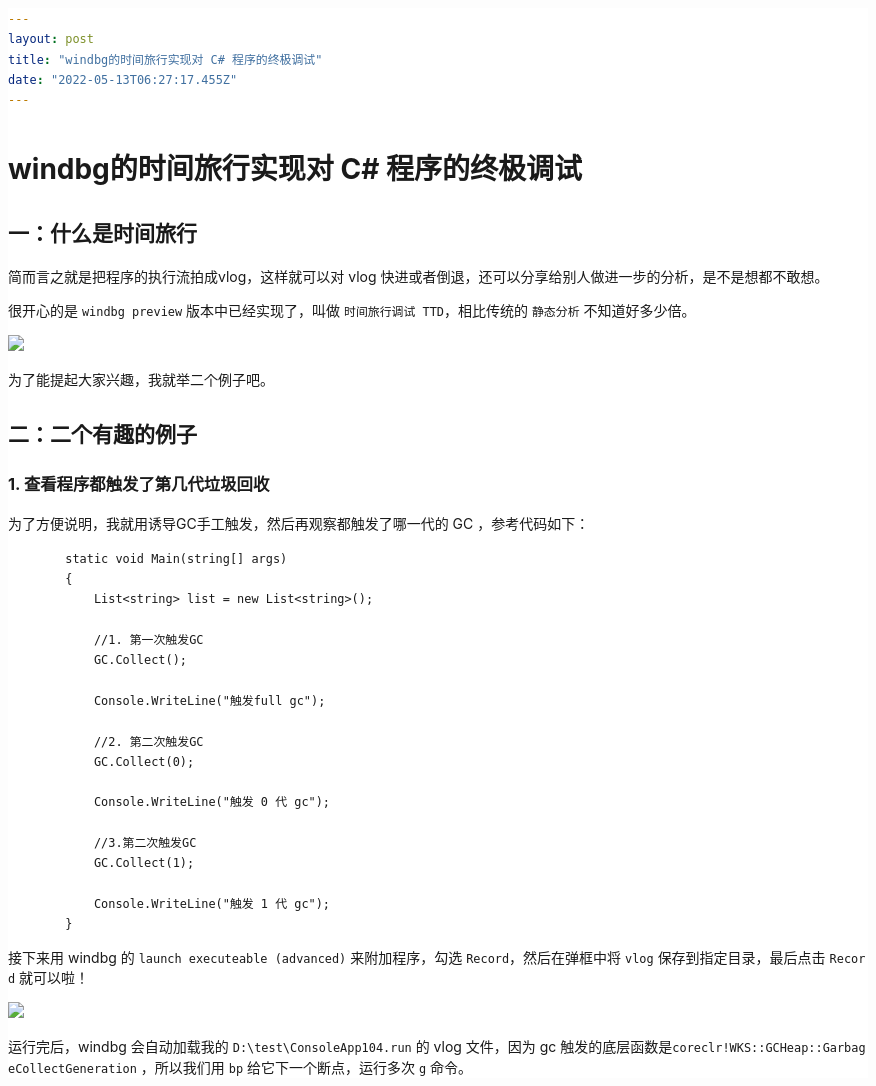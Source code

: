 ```yaml
---
layout: post
title: "windbg的时间旅行实现对 C# 程序的终极调试"
date: "2022-05-13T06:27:17.455Z"
---
```

windbg的时间旅行实现对 C# 程序的终极调试
=========================

一：什么是时间旅行
---------

简而言之就是把程序的执行流拍成vlog，这样就可以对 vlog 快进或者倒退，还可以分享给别人做进一步的分析，是不是想都不敢想。

很开心的是 `windbg preview` 版本中已经实现了，叫做 `时间旅行调试 TTD`，相比传统的 `静态分析` 不知道好多少倍。

![](https://p3-juejin.byteimg.com/tos-cn-i-k3u1fbpfcp/a683b601de364138a9ec5a576652bc6e~tplv-k3u1fbpfcp-zoom-1.image)

为了能提起大家兴趣，我就举二个例子吧。

二：二个有趣的例子
---------

### 1\. 查看程序都触发了第几代垃圾回收

为了方便说明，我就用诱导GC手工触发，然后再观察都触发了哪一代的 GC ，参考代码如下：

    
            static void Main(string[] args)
            {
                List<string> list = new List<string>();
    
                //1. 第一次触发GC
                GC.Collect();
    
                Console.WriteLine("触发full gc");
    
                //2. 第二次触发GC
                GC.Collect(0);
    
                Console.WriteLine("触发 0 代 gc");
    
                //3.第二次触发GC
                GC.Collect(1);
    
                Console.WriteLine("触发 1 代 gc");
            }
    
    

接下来用 windbg 的 `launch executeable (advanced)` 来附加程序，勾选 `Record`，然后在弹框中将 `vlog` 保存到指定目录，最后点击 `Record` 就可以啦！

![](https://p3-juejin.byteimg.com/tos-cn-i-k3u1fbpfcp/496544a797354435a8adf6d70d4292f1~tplv-k3u1fbpfcp-zoom-1.image)

运行完后，windbg 会自动加载我的 `D:\test\ConsoleApp104.run` 的 vlog 文件，因为 gc 触发的底层函数是`coreclr!WKS::GCHeap::GarbageCollectGeneration` ，所以我们用 `bp` 给它下一个断点，运行多次 `g` 命令。
